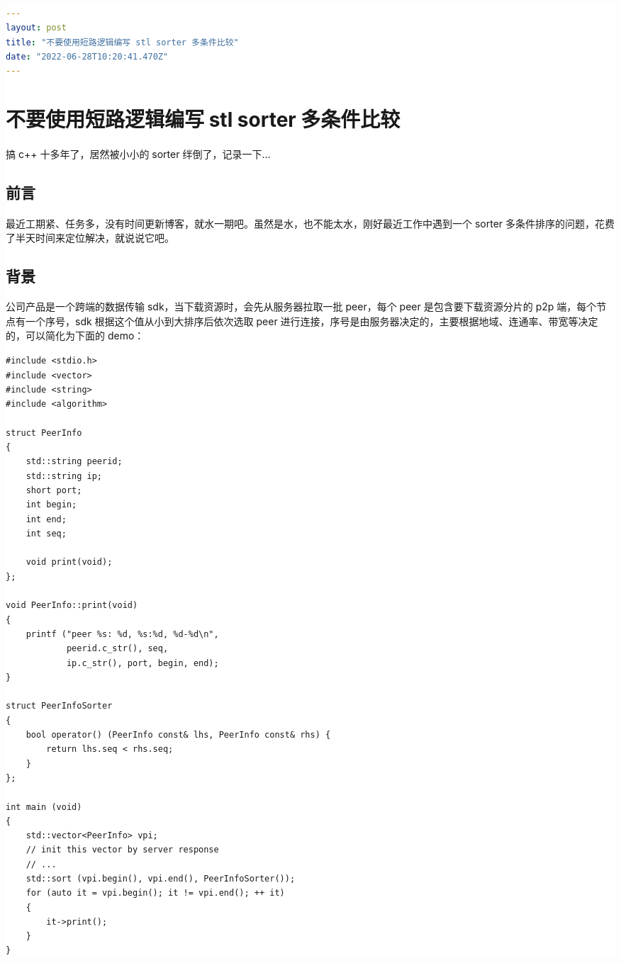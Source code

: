 ```yaml
---
layout: post
title: "不要使用短路逻辑编写 stl sorter 多条件比较"
date: "2022-06-28T10:20:41.470Z"
---
```

不要使用短路逻辑编写 stl sorter 多条件比较
===========================

搞 c++ 十多年了，居然被小小的 sorter 绊倒了，记录一下…

前言
--

最近工期紧、任务多，没有时间更新博客，就水一期吧。虽然是水，也不能太水，刚好最近工作中遇到一个 sorter 多条件排序的问题，花费了半天时间来定位解决，就说说它吧。

背景
--

公司产品是一个跨端的数据传输 sdk，当下载资源时，会先从服务器拉取一批 peer，每个 peer 是包含要下载资源分片的 p2p 端，每个节点有一个序号，sdk 根据这个值从小到大排序后依次选取 peer 进行连接，序号是由服务器决定的，主要根据地域、连通率、带宽等决定的，可以简化为下面的 demo：

    #include <stdio.h> 
    #include <vector>
    #include <string>
    #include <algorithm>
    
    struct PeerInfo
    {
        std::string peerid; 
        std::string ip; 
        short port; 
        int begin; 
        int end; 
        int seq; 
    
        void print(void); 
    };
    
    void PeerInfo::print(void)
    {
        printf ("peer %s: %d, %s:%d, %d-%d\n", 
                peerid.c_str(), seq, 
                ip.c_str(), port, begin, end); 
    }
    
    struct PeerInfoSorter
    {
        bool operator() (PeerInfo const& lhs, PeerInfo const& rhs) { 
            return lhs.seq < rhs.seq; 
        }
    };
    
    int main (void)
    {
        std::vector<PeerInfo> vpi; 
        // init this vector by server response
        // ...
        std::sort (vpi.begin(), vpi.end(), PeerInfoSorter()); 
        for (auto it = vpi.begin(); it != vpi.end(); ++ it)
        {
            it->print(); 
        }
    }
